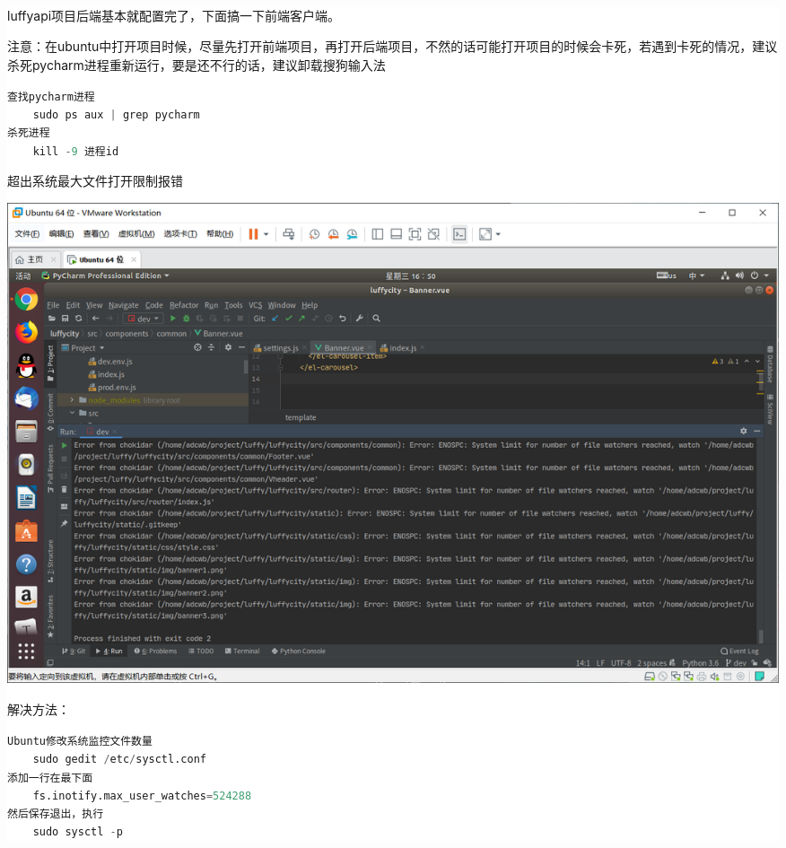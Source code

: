 

luffyapi项目后端基本就配置完了，下面搞一下前端客户端。

注意：在ubuntu中打开项目时候，尽量先打开前端项目，再打开后端项目，不然的话可能打开项目的时候会卡死，若遇到卡死的情况，建议杀死pycharm进程重新运行，要是还不行的话，建议卸载搜狗输入法

```python
查找pycharm进程
	sudo ps aux | grep pycharm 
杀死进程
	kill -9 进程id
```





超出系统最大文件打开限制报错

![image-20201028165049523](项目初始化.assets/image-20201028165049523.png)

解决方法：

```python
Ubuntu修改系统监控文件数量
	sudo gedit /etc/sysctl.conf
添加一行在最下面
	fs.inotify.max_user_watches=524288
然后保存退出，执行
	sudo sysctl -p
```

